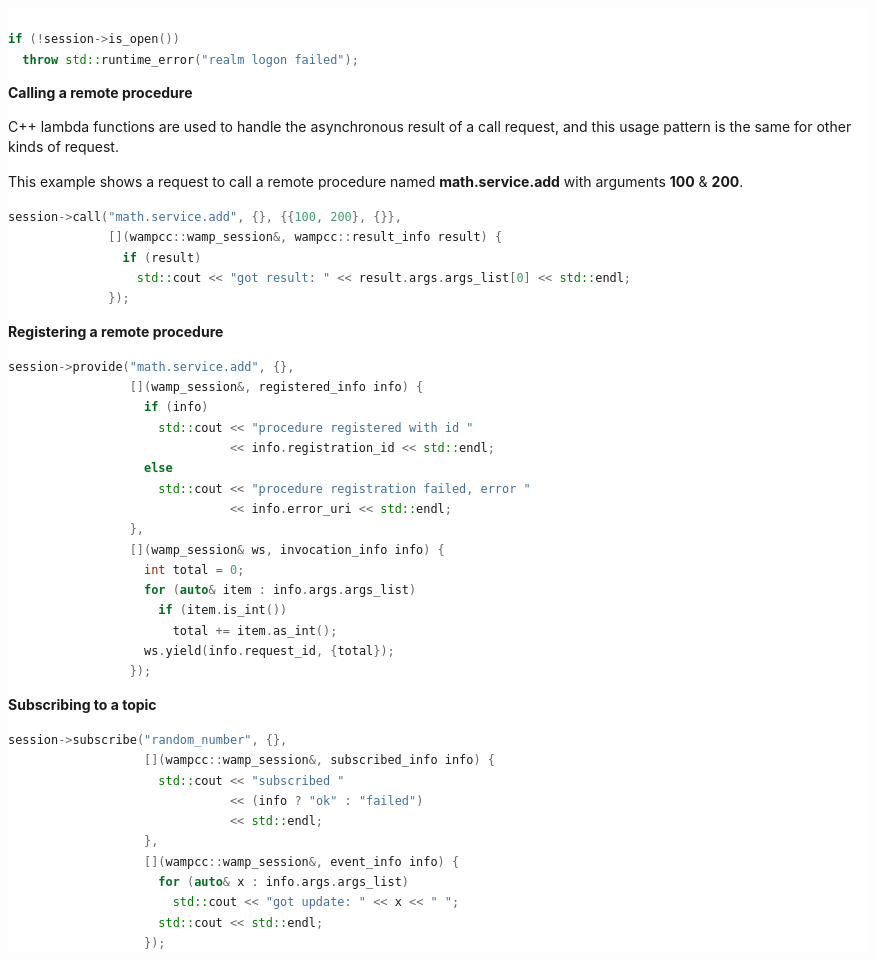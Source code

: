 ```c++

if (!session->is_open())
  throw std::runtime_error("realm logon failed");
```

**Calling a remote procedure**

C++ lambda functions are used to handle the asynchronous result of a call request, and this usage pattern is the same for other kinds of request.

This example shows a request to call a remote procedure named **math.service.add** with arguments **100** & **200**.

```c++
session->call("math.service.add", {}, {{100, 200}, {}},
              [](wampcc::wamp_session&, wampcc::result_info result) {
                if (result)
                  std::cout << "got result: " << result.args.args_list[0] << std::endl;
              });
```

**Registering a remote procedure**

```c++
session->provide("math.service.add", {},
                 [](wamp_session&, registered_info info) {
                   if (info)
                     std::cout << "procedure registered with id "
                               << info.registration_id << std::endl;
                   else
                     std::cout << "procedure registration failed, error "
                               << info.error_uri << std::endl;
                 },
                 [](wamp_session& ws, invocation_info info) {
                   int total = 0;
                   for (auto& item : info.args.args_list)
                     if (item.is_int())
                       total += item.as_int();
                   ws.yield(info.request_id, {total});
                 });
```

**Subscribing to a topic**

```c++
session->subscribe("random_number", {},
                   [](wampcc::wamp_session&, subscribed_info info) {
                     std::cout << "subscribed "
                               << (info ? "ok" : "failed")
                               << std::endl;
                   },
                   [](wampcc::wamp_session&, event_info info) {
                     for (auto& x : info.args.args_list)
                       std::cout << "got update: " << x << " ";
                     std::cout << std::endl;
                   });
```
